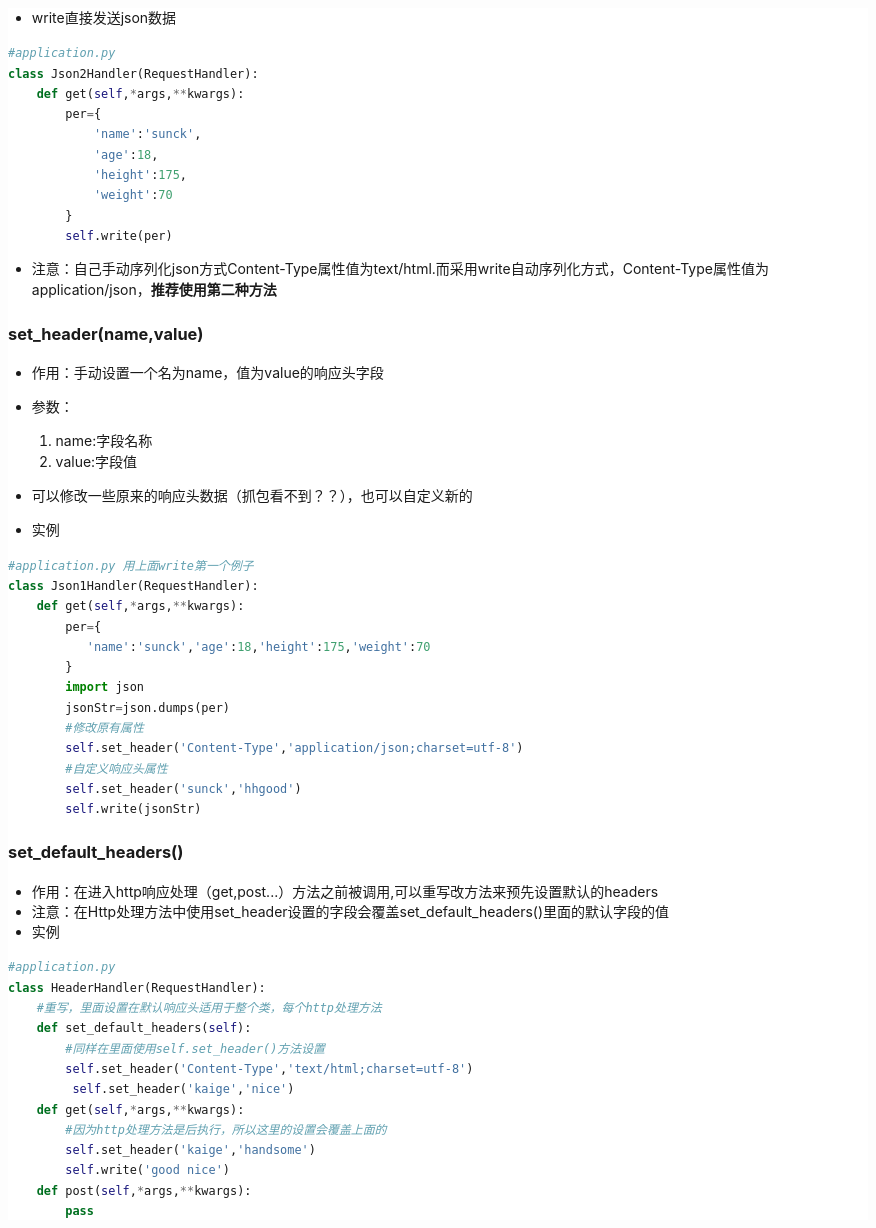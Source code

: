 - write直接发送json数据

```Python
#application.py
class Json2Handler(RequestHandler):
    def get(self,*args,**kwargs):
        per={
            'name':'sunck',
            'age':18,
            'height':175,
            'weight':70
        }
        self.write(per)
```

- 注意：自己手动序列化json方式Content-Type属性值为text/html.而采用write自动序列化方式，Content-Type属性值为application/json，**推荐使用第二种方法**

### set_header(name,value)

- 作用：手动设置一个名为name，值为value的响应头字段
- 参数：
  1. name:字段名称
  2. value:字段值
- 可以修改一些原来的响应头数据（抓包看不到？？），也可以自定义新的

- 实例

```python
#application.py 用上面write第一个例子
class Json1Handler(RequestHandler):
    def get(self,*args,**kwargs):
        per={
           'name':'sunck','age':18,'height':175,'weight':70
        }
        import json
        jsonStr=json.dumps(per)
        #修改原有属性
        self.set_header('Content-Type','application/json;charset=utf-8')
        #自定义响应头属性
        self.set_header('sunck','hhgood')
        self.write(jsonStr)
```

### set_default_headers()

- 作用：在进入http响应处理（get,post...）方法之前被调用,可以重写改方法来预先设置默认的headers
- 注意：在Http处理方法中使用set_header设置的字段会覆盖set_default_headers()里面的默认字段的值
- 实例

```Python
#application.py
class HeaderHandler(RequestHandler):
    #重写，里面设置在默认响应头适用于整个类，每个http处理方法
    def set_default_headers(self):
        #同样在里面使用self.set_header()方法设置
        self.set_header('Content-Type','text/html;charset=utf-8')
         self.set_header('kaige','nice')
    def get(self,*args,**kwargs):
        #因为http处理方法是后执行，所以这里的设置会覆盖上面的
        self.set_header('kaige','handsome')
        self.write('good nice')
    def post(self,*args,**kwargs):
        pass
```

